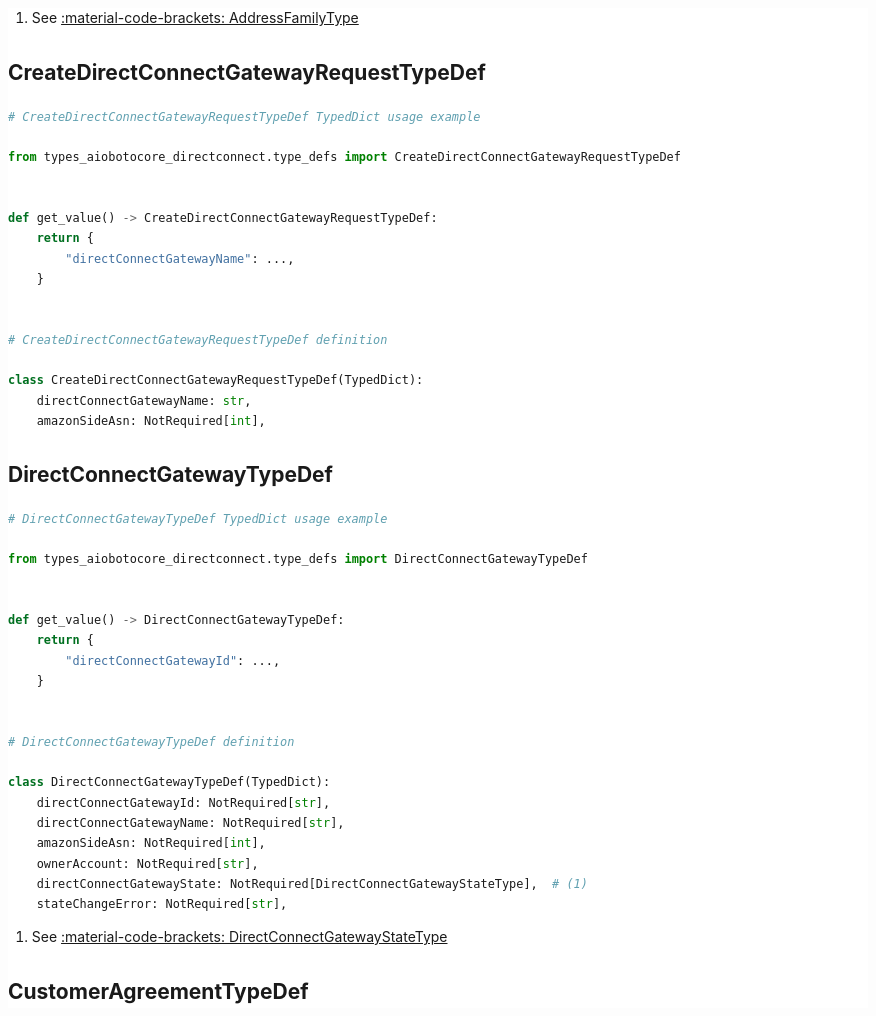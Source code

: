 ```python
```

1. See [:material-code-brackets: AddressFamilyType](./literals.md#addressfamilytype) 
## CreateDirectConnectGatewayRequestTypeDef

```python
# CreateDirectConnectGatewayRequestTypeDef TypedDict usage example

from types_aiobotocore_directconnect.type_defs import CreateDirectConnectGatewayRequestTypeDef


def get_value() -> CreateDirectConnectGatewayRequestTypeDef:
    return {
        "directConnectGatewayName": ...,
    }


# CreateDirectConnectGatewayRequestTypeDef definition

class CreateDirectConnectGatewayRequestTypeDef(TypedDict):
    directConnectGatewayName: str,
    amazonSideAsn: NotRequired[int],
```

## DirectConnectGatewayTypeDef

```python
# DirectConnectGatewayTypeDef TypedDict usage example

from types_aiobotocore_directconnect.type_defs import DirectConnectGatewayTypeDef


def get_value() -> DirectConnectGatewayTypeDef:
    return {
        "directConnectGatewayId": ...,
    }


# DirectConnectGatewayTypeDef definition

class DirectConnectGatewayTypeDef(TypedDict):
    directConnectGatewayId: NotRequired[str],
    directConnectGatewayName: NotRequired[str],
    amazonSideAsn: NotRequired[int],
    ownerAccount: NotRequired[str],
    directConnectGatewayState: NotRequired[DirectConnectGatewayStateType],  # (1)
    stateChangeError: NotRequired[str],
```

1. See [:material-code-brackets: DirectConnectGatewayStateType](./literals.md#directconnectgatewaystatetype) 
## CustomerAgreementTypeDef
